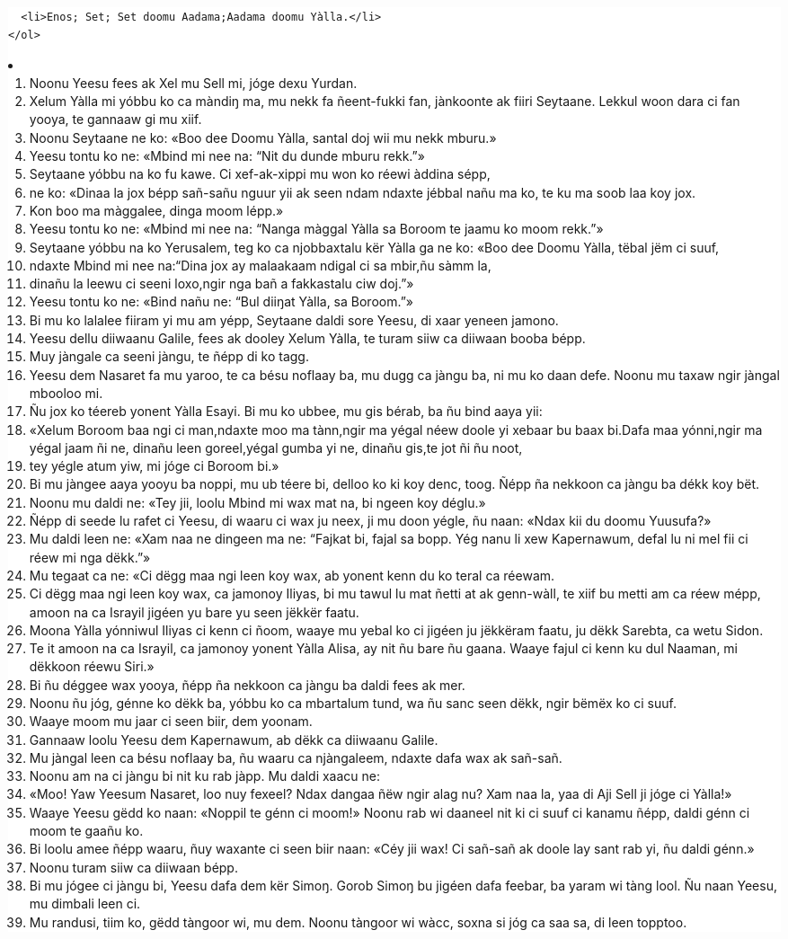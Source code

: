       <li>Enos; Set; Set doomu Aadama;Aadama doomu Yàlla.</li>
    </ol>
  </li>
  <li>
    <ol>
      <li>Noonu Yeesu fees ak Xel mu Sell mi, jóge dexu Yurdan.</li>
      <li>Xelum Yàlla mi yóbbu ko ca màndiŋ ma, mu nekk fa ñeent-fukki fan, jànkoonte ak fiiri Seytaane. Lekkul woon dara ci fan yooya, te gannaaw gi mu xiif.</li>
      <li>Noonu Seytaane ne ko: «Boo dee Doomu Yàlla, santal doj wii mu nekk mburu.»</li>
      <li>Yeesu tontu ko ne: «Mbind mi nee na: “Nit du dunde mburu rekk.”»</li>
      <li>Seytaane yóbbu na ko fu kawe. Ci xef-ak-xippi mu won ko réewi àddina sépp,</li>
      <li>ne ko: «Dinaa la jox bépp sañ-sañu nguur yii ak seen ndam ndaxte jébbal nañu ma ko, te ku ma soob laa koy jox.</li>
      <li>Kon boo ma màggalee, dinga moom lépp.»</li>
      <li>Yeesu tontu ko ne: «Mbind mi nee na: “Nanga màggal Yàlla sa Boroom te jaamu ko moom rekk.”»</li>
      <li>Seytaane yóbbu na ko Yerusalem, teg ko ca njobbaxtalu kër Yàlla ga ne ko: «Boo dee Doomu Yàlla, tëbal jëm ci suuf,</li>
      <li>ndaxte Mbind mi nee na:“Dina jox ay malaakaam ndigal ci sa mbir,ñu sàmm la,</li>
      <li>dinañu la leewu ci seeni loxo,ngir nga bañ a fakkastalu ciw doj.”»</li>
      <li>Yeesu tontu ko ne: «Bind nañu ne: “Bul diiŋat Yàlla, sa Boroom.”»</li>
      <li>Bi mu ko lalalee fiiram yi mu am yépp, Seytaane daldi sore Yeesu, di xaar yeneen jamono.</li>
      <li>Yeesu dellu diiwaanu Galile, fees ak dooley Xelum Yàlla, te turam siiw ca diiwaan booba bépp.</li>
      <li>Muy jàngale ca seeni jàngu, te ñépp di ko tagg.</li>
      <li>Yeesu dem Nasaret fa mu yaroo, te ca bésu noflaay ba, mu dugg ca jàngu ba, ni mu ko daan defe. Noonu mu taxaw ngir jàngal mbooloo mi.</li>
      <li>Ñu jox ko téereb yonent Yàlla Esayi. Bi mu ko ubbee, mu gis bérab, ba ñu bind aaya yii:</li>
      <li>«Xelum Boroom baa ngi ci man,ndaxte moo ma tànn,ngir ma yégal néew doole yi xebaar bu baax bi.Dafa maa yónni,ngir ma yégal jaam ñi ne, dinañu leen goreel,yégal gumba yi ne, dinañu gis,te jot ñi ñu noot,</li>
      <li>tey yégle atum yiw, mi jóge ci Boroom bi.»</li>
      <li>Bi mu jàngee aaya yooyu ba noppi, mu ub téere bi, delloo ko ki koy denc, toog. Ñépp ña nekkoon ca jàngu ba dékk koy bët.</li>
      <li>Noonu mu daldi ne: «Tey jii, loolu Mbind mi wax mat na, bi ngeen koy déglu.»</li>
      <li>Ñépp di seede lu rafet ci Yeesu, di waaru ci wax ju neex, ji mu doon yégle, ñu naan: «Ndax kii du doomu Yuusufa?»</li>
      <li>Mu daldi leen ne: «Xam naa ne dingeen ma ne: “Fajkat bi, fajal sa bopp. Yég nanu li xew Kapernawum, defal lu ni mel fii ci réew mi nga dëkk.”»</li>
      <li>Mu tegaat ca ne: «Ci dëgg maa ngi leen koy wax, ab yonent kenn du ko teral ca réewam.</li>
      <li>Ci dëgg maa ngi leen koy wax, ca jamonoy Iliyas, bi mu tawul lu mat ñetti at ak genn-wàll, te xiif bu metti am ca réew mépp, amoon na ca Israyil jigéen yu bare yu seen jëkkër faatu.</li>
      <li>Moona Yàlla yónniwul Iliyas ci kenn ci ñoom, waaye mu yebal ko ci jigéen ju jëkkëram faatu, ju dëkk Sarebta, ca wetu Sidon.</li>
      <li>Te it amoon na ca Israyil, ca jamonoy yonent Yàlla Alisa, ay nit ñu bare ñu gaana. Waaye fajul ci kenn ku dul Naaman, mi dëkkoon réewu Siri.»</li>
      <li>Bi ñu déggee wax yooya, ñépp ña nekkoon ca jàngu ba daldi fees ak mer.</li>
      <li>Noonu ñu jóg, génne ko dëkk ba, yóbbu ko ca mbartalum tund, wa ñu sanc seen dëkk, ngir bëmëx ko ci suuf.</li>
      <li>Waaye moom mu jaar ci seen biir, dem yoonam.</li>
      <li>Gannaaw loolu Yeesu dem Kapernawum, ab dëkk ca diiwaanu Galile.</li>
      <li>Mu jàngal leen ca bésu noflaay ba, ñu waaru ca njàngaleem, ndaxte dafa wax ak sañ-sañ.</li>
      <li>Noonu am na ci jàngu bi nit ku rab jàpp. Mu daldi xaacu ne:</li>
      <li>«Moo! Yaw Yeesum Nasaret, loo nuy fexeel? Ndax dangaa ñëw ngir alag nu? Xam naa la, yaa di Aji Sell ji jóge ci Yàlla!»</li>
      <li>Waaye Yeesu gëdd ko naan: «Noppil te génn ci moom!» Noonu rab wi daaneel nit ki ci suuf ci kanamu ñépp, daldi génn ci moom te gaañu ko.</li>
      <li>Bi loolu amee ñépp waaru, ñuy waxante ci seen biir naan: «Céy jii wax! Ci sañ-sañ ak doole lay sant rab yi, ñu daldi génn.»</li>
      <li>Noonu turam siiw ca diiwaan bépp.</li>
      <li>Bi mu jógee ci jàngu bi, Yeesu dafa dem kër Simoŋ. Gorob Simoŋ bu jigéen dafa feebar, ba yaram wi tàng lool. Ñu naan Yeesu, mu dimbali leen ci.</li>
      <li>Mu randusi, tiim ko, gëdd tàngoor wi, mu dem. Noonu tàngoor wi wàcc, soxna si jóg ca saa sa, di leen topptoo.</li>